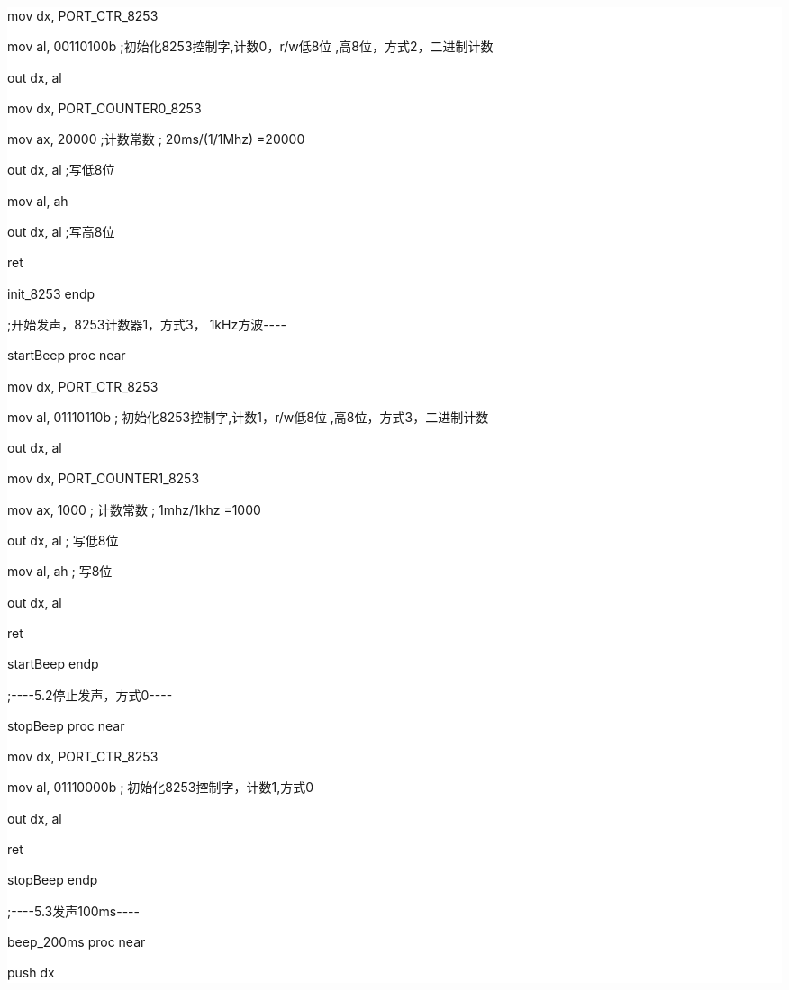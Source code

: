   mov dx, PORT_CTR_8253

  mov al, 00110100b ;初始化8253控制字,计数0，r/w低8位 ,高8位，方式2，二进制计数

  out dx, al

  mov dx, PORT_COUNTER0_8253

  mov ax, 20000  ;计数常数 ; 20ms/(1/1Mhz) =20000

  out dx, al ;写低8位

  mov al, ah

  out dx, al ;写高8位

  ret

init_8253 endp

 

;开始发声，8253计数器1，方式3， 1kHz方波----

startBeep proc near

  mov dx, PORT_CTR_8253

  mov al, 01110110b ; 初始化8253控制字,计数1，r/w低8位 ,高8位，方式3，二进制计数

  out dx, al

  mov dx, PORT_COUNTER1_8253

  mov ax, 1000 ; 计数常数 ; 1mhz/1khz =1000

  out dx, al ; 写低8位

  mov al, ah ; 写8位

  out dx, al

  ret

startBeep endp

;----5.2停止发声，方式0----

stopBeep proc near

  mov dx, PORT_CTR_8253

  mov al, 01110000b ; 初始化8253控制字，计数1,方式0

  out dx, al

  ret

stopBeep endp

;----5.3发声100ms----

beep_200ms proc near

  push dx
